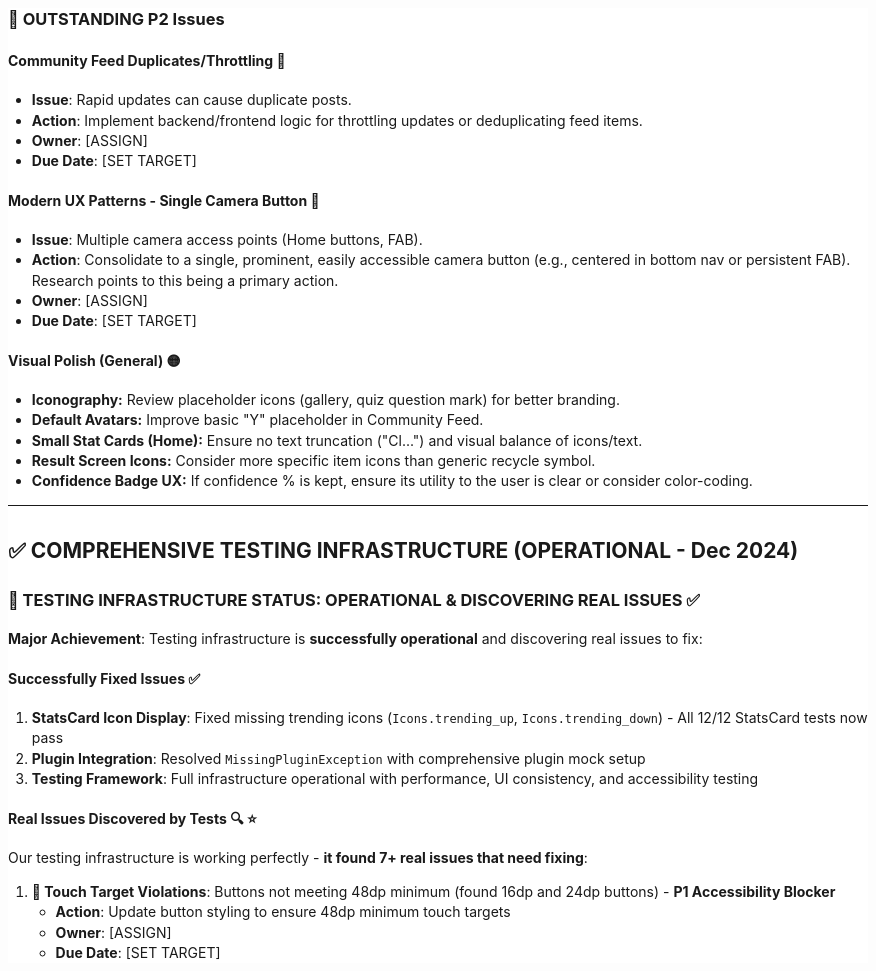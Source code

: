 ### 🔴 **OUTSTANDING P2 Issues**

#### **Community Feed Duplicates/Throttling** 🔴
*   **Issue**: Rapid updates can cause duplicate posts.
*   **Action**: Implement backend/frontend logic for throttling updates or deduplicating feed items.
*   **Owner**: [ASSIGN]
*   **Due Date**: [SET TARGET]

#### **Modern UX Patterns - Single Camera Button** 🔴
*   **Issue**: Multiple camera access points (Home buttons, FAB).
*   **Action**: Consolidate to a single, prominent, easily accessible camera button (e.g., centered in bottom nav or persistent FAB). Research points to this being a primary action.
*   **Owner**: [ASSIGN]
*   **Due Date**: [SET TARGET]

#### **Visual Polish (General)** 🟡
*   **Iconography:** Review placeholder icons (gallery, quiz question mark) for better branding.
*   **Default Avatars:** Improve basic "Y" placeholder in Community Feed.
*   **Small Stat Cards (Home):** Ensure no text truncation ("Cl...") and visual balance of icons/text.
*   **Result Screen Icons:** Consider more specific item icons than generic recycle symbol.
*   **Confidence Badge UX:** If confidence % is kept, ensure its utility to the user is clear or consider color-coding.

---

## ✅ **COMPREHENSIVE TESTING INFRASTRUCTURE** (OPERATIONAL - Dec 2024)

### **🎯 TESTING INFRASTRUCTURE STATUS: OPERATIONAL & DISCOVERING REAL ISSUES** ✅

**Major Achievement**: Testing infrastructure is **successfully operational** and discovering real issues to fix:

#### **Successfully Fixed Issues** ✅
1. **StatsCard Icon Display**: Fixed missing trending icons (`Icons.trending_up`, `Icons.trending_down`) - All 12/12 StatsCard tests now pass
2. **Plugin Integration**: Resolved `MissingPluginException` with comprehensive plugin mock setup
3. **Testing Framework**: Full infrastructure operational with performance, UI consistency, and accessibility testing

#### **Real Issues Discovered by Tests** 🔍 ⭐
Our testing infrastructure is working perfectly - **it found 7+ real issues that need fixing**:

1. **🚨 Touch Target Violations**: Buttons not meeting 48dp minimum (found 16dp and 24dp buttons) - **P1 Accessibility Blocker**
   - **Action**: Update button styling to ensure 48dp minimum touch targets
   - **Owner**: [ASSIGN]
   - **Due Date**: [SET TARGET]
